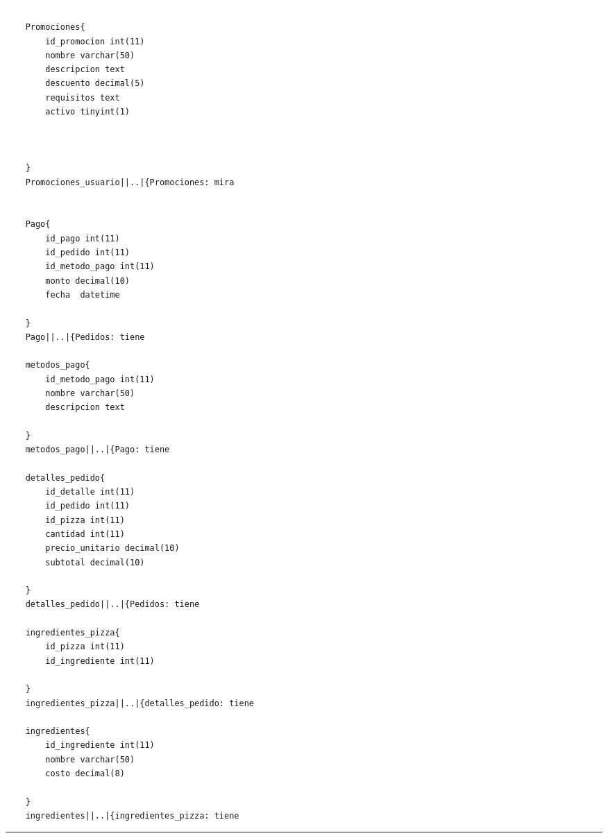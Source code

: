 ``` mermaid

    Promociones{
        id_promocion int(11) 
        nombre varchar(50)
        descripcion text
        descuento decimal(5)
        requisitos text
        activo tinyint(1)



    }
    Promociones_usuario||..|{Promociones: mira


    Pago{
        id_pago int(11) 
        id_pedido int(11)
        id_metodo_pago int(11)
        monto decimal(10)
        fecha  datetime

    }
    Pago||..|{Pedidos: tiene

    metodos_pago{
        id_metodo_pago int(11)
        nombre varchar(50)
        descripcion text

    }
    metodos_pago||..|{Pago: tiene

    detalles_pedido{
        id_detalle int(11)
        id_pedido int(11)
        id_pizza int(11)
        cantidad int(11)
        precio_unitario decimal(10)
        subtotal decimal(10)

    }
    detalles_pedido||..|{Pedidos: tiene

    ingredientes_pizza{
        id_pizza int(11) 
        id_ingrediente int(11)

    }
    ingredientes_pizza||..|{detalles_pedido: tiene

    ingredientes{
        id_ingrediente int(11) 
        nombre varchar(50) 
        costo decimal(8)

    }
    ingredientes||..|{ingredientes_pizza: tiene
``` 
---
